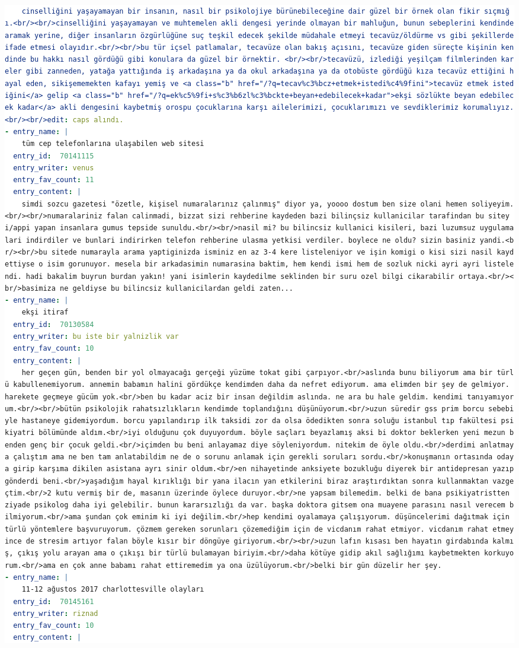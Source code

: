 ```yaml
    cinselliğini yaşayamayan bir insanın, nasıl bir psikolojiye bürünebileceğine dair güzel bir örnek olan fikir sıçmığı.<br/><br/>cinselliğini yaşayamayan ve muhtemelen akli dengesi yerinde olmayan bir mahluğun, bunun sebeplerini kendinde aramak yerine, diğer insanların özgürlüğüne suç teşkil edecek şekilde müdahale etmeyi tecavüz/öldürme vs gibi şekillerde ifade etmesi olayıdır.<br/><br/>bu tür içsel patlamalar, tecavüze olan bakış açısını, tecavüze giden süreçte kişinin kendinde bu hakkı nasıl gördüğü gibi konulara da güzel bir örnektir. <br/><br/>tecavüzü, izlediği yeşilçam filmlerinden kareler gibi zanneden, yatağa yattığında iş arkadaşına ya da okul arkadaşına ya da otobüste gördüğü kıza tecavüz ettiğini hayal eden, sikişememekten kafayı yemiş ve <a class="b" href="/?q=tecav%c3%bcz+etmek+istedi%c4%9fini">tecavüz etmek istediğini</a> gelip <a class="b" href="/?q=ek%c5%9fi+s%c3%b6zl%c3%bckte+beyan+edebilecek+kadar">ekşi sözlükte beyan edebilecek kadar</a> akli dengesini kaybetmiş orospu çocuklarına karşı ailelerimizi, çocuklarımızı ve sevdiklerimiz korumalıyız.<br/><br/>edit: caps alındı.
- entry_name: |
    tüm cep telefonlarına ulaşabilen web sitesi
  entry_id:  70141115
  entry_writer: venus
  entry_fav_count: 11
  entry_content: |
    simdi sozcu gazetesi "özetle, kişisel numaralarınız çalınmış" diyor ya, yoooo dostum ben size olani hemen soliyeyim.<br/><br/>numaralariniz falan calinmadi, bizzat sizi rehberine kaydeden bazi bilinçsiz kullanicilar tarafindan bu siteyi/appi yapan insanlara gumus tepside sunuldu.<br/><br/>nasil mi? bu bilincsiz kullanici kisileri, bazi luzumsuz uygulamalari indirdiler ve bunlari indirirken telefon rehberine ulasma yetkisi verdiler. boylece ne oldu? sizin basiniz yandi.<br/><br/>bu sitede numarayla arama yaptiginizda isminiz en az 3-4 kere listeleniyor ve işin komigi o kisi sizi nasil kaydettiyse o isim gorunuyor. mesela bir arkadasimin numarasina baktim, hem kendi ismi hem de sozluk nicki ayri ayri listelendi. hadi bakalim buyrun burdan yakın! yani isimlerin kaydedilme seklinden bir suru ozel bilgi cikarabilir ortaya.<br/><br/>basimiza ne geldiyse bu bilincsiz kullanicilardan geldi zaten...
- entry_name: |
    ekşi itiraf
  entry_id:  70130584
  entry_writer: bu iste bir yalnizlik var
  entry_fav_count: 10
  entry_content: |
    her geçen gün, benden bir yol olmayacağı gerçeği yüzüme tokat gibi çarpıyor.<br/>aslında bunu biliyorum ama bir türlü kabullenemiyorum. annemin babamın halini gördükçe kendimden daha da nefret ediyorum. ama elimden bir şey de gelmiyor. harekete geçmeye gücüm yok.<br/>ben bu kadar aciz bir insan değildim aslında. ne ara bu hale geldim. kendimi tanıyamıyorum.<br/><br/>bütün psikolojik rahatsızlıkların kendimde toplandığını düşünüyorum.<br/>uzun süredir gss prim borcu sebebiyle hastaneye gidemiyordum. borcu yapılandırıp ilk taksidi zor da olsa ödedikten sonra soluğu istanbul tıp fakültesi psikiyatri bölümünde aldım.<br/>iyi olduğunu çok duyuyordum. böyle saçları beyazlamış aksi bi doktor beklerken yeni mezun benden genç bir çocuk geldi.<br/>içimden bu beni anlayamaz diye söyleniyordum. nitekim de öyle oldu.<br/>derdimi anlatmaya çalıştım ama ne ben tam anlatabildim ne de o sorunu anlamak için gerekli soruları sordu.<br/>konuşmanın ortasında odaya girip karşıma dikilen asistana ayrı sinir oldum.<br/>en nihayetinde anksiyete bozukluğu diyerek bir antidepresan yazıp gönderdi beni.<br/>yaşadığım hayal kırıklığı bir yana ilacın yan etkilerini biraz araştırdıktan sonra kullanmaktan vazgeçtim.<br/>2 kutu vermiş bir de, masanın üzerinde öylece duruyor.<br/>ne yapsam bilemedim. belki de bana psikiyatristten ziyade psikolog daha iyi gelebilir. bunun kararsızlığı da var. başka doktora gitsem ona muayene parasını nasıl verecem bilmiyorum.<br/>ama şundan çok eminim ki iyi değilim.<br/>hep kendimi oyalamaya çalışıyorum. düşüncelerimi dağıtmak için türlü yöntemlere başvuruyorum. çözmem gereken sorunları çözemediğim için de vicdanım rahat etmiyor. vicdanım rahat etmeyince de stresim artıyor falan böyle kısır bir döngüye giriyorum.<br/><br/>uzun lafın kısası ben hayatın girdabında kalmış, çıkış yolu arayan ama o çıkışı bir türlü bulamayan biriyim.<br/>daha kötüye gidip akıl sağlığımı kaybetmekten korkuyorum.<br/>ama en çok anne babamı rahat ettiremedim ya ona üzülüyorum.<br/>belki bir gün düzelir her şey.
- entry_name: |
    11-12 ağustos 2017 charlottesville olayları
  entry_id:  70145161
  entry_writer: riznad
  entry_fav_count: 10
  entry_content: |
```